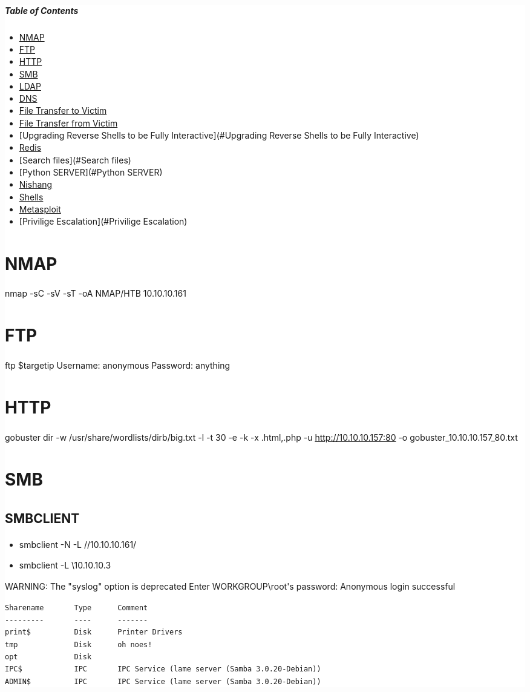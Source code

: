 
##### Table of Contents  
- [NMAP](#NMAP)
- [FTP](#FTP)
- [HTTP](#HTTP)
- [SMB](#SMB)
- [LDAP](#LDAP)
- [DNS](#DNS)
- [File Transfer to Victim](#File-Transfer-To-Victim)
- [File Transfer from Victim](#File-Transfer-From-Victim)
- [Upgrading Reverse Shells to be Fully Interactive](#Upgrading Reverse Shells to be Fully Interactive)
- [Redis](#Reids)
- [Search files](#Search files)
- [Python SERVER](#Python SERVER)
- [Nishang](#Nishang)
- [Shells](#Shells)
- [Metasploit](#Metasploit)
- [Privilige Escalation](#Privilige Escalation)





# NMAP
nmap -sC -sV -sT -oA NMAP/HTB 10.10.10.161

# FTP
ftp $targetip
Username: anonymous
Password: anything

# HTTP

gobuster dir -w /usr/share/wordlists/dirb/big.txt -l -t 30 -e -k -x .html,.php -u http://10.10.10.157:80 -o   gobuster_10.10.10.157_80.txt


# SMB

## SMBCLIENT
- smbclient -N -L //10.10.10.161/

- smbclient -L \\10.10.10.3

WARNING: The "syslog" option is deprecated
Enter WORKGROUP\root's password: 
Anonymous login successful

	Sharename       Type      Comment
	---------       ----      -------
	print$          Disk      Printer Drivers
	tmp             Disk      oh noes!
	opt             Disk      
	IPC$            IPC       IPC Service (lame server (Samba 3.0.20-Debian))
	ADMIN$          IPC       IPC Service (lame server (Samba 3.0.20-Debian))
